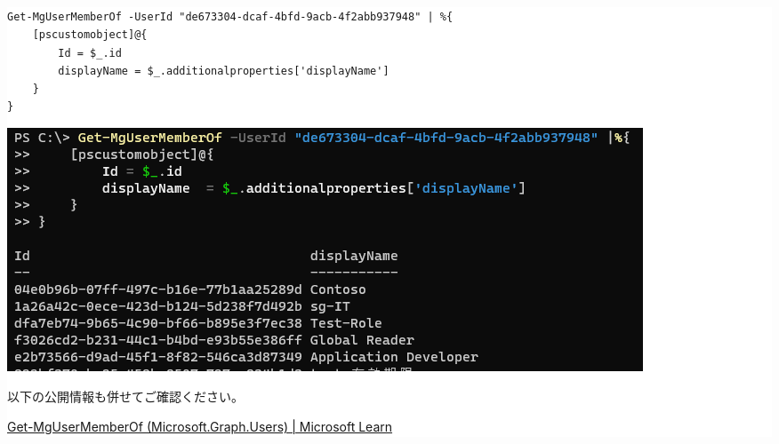 ```
Get-MgUserMemberOf -UserId "de673304-dcaf-4bfd-9acb-4f2abb937948" | %{
    [pscustomobject]@{
        Id = $_.id
        displayName = $_.additionalproperties['displayName']
    }
}
```

![](./azuread-module-retirement5/azuread-module-retirement5-12.png)

以下の公開情報も併せてご確認ください。

[Get-MgUserMemberOf (Microsoft.Graph.Users) | Microsoft Learn](https://learn.microsoft.com/en-us/powershell/module/microsoft.graph.users/get-mgusermemberof?view=graph-powershell-1.0)
